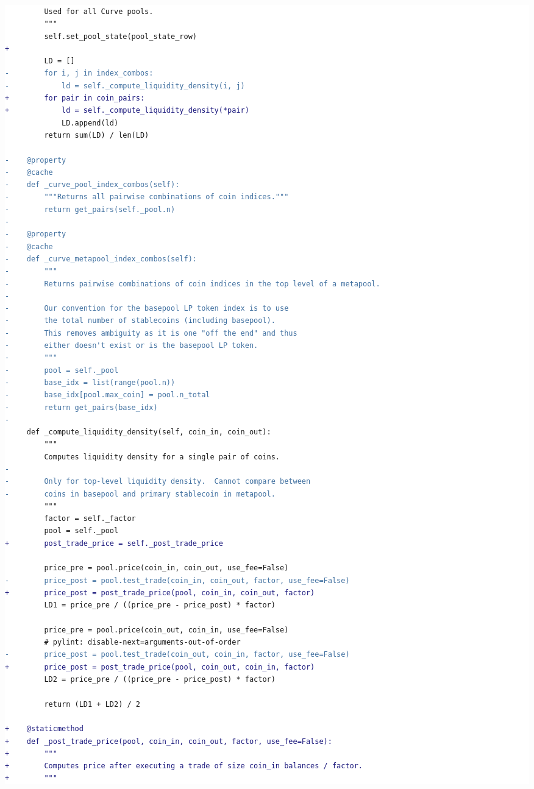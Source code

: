 ```diff
         Used for all Curve pools.
         """
         self.set_pool_state(pool_state_row)
+
         LD = []
-        for i, j in index_combos:
-            ld = self._compute_liquidity_density(i, j)
+        for pair in coin_pairs:
+            ld = self._compute_liquidity_density(*pair)
             LD.append(ld)
         return sum(LD) / len(LD)
 
-    @property
-    @cache
-    def _curve_pool_index_combos(self):
-        """Returns all pairwise combinations of coin indices."""
-        return get_pairs(self._pool.n)
-
-    @property
-    @cache
-    def _curve_metapool_index_combos(self):
-        """
-        Returns pairwise combinations of coin indices in the top level of a metapool.
-
-        Our convention for the basepool LP token index is to use
-        the total number of stablecoins (including basepool).
-        This removes ambiguity as it is one "off the end" and thus
-        either doesn't exist or is the basepool LP token.
-        """
-        pool = self._pool
-        base_idx = list(range(pool.n))
-        base_idx[pool.max_coin] = pool.n_total
-        return get_pairs(base_idx)
-
     def _compute_liquidity_density(self, coin_in, coin_out):
         """
         Computes liquidity density for a single pair of coins.
-
-        Only for top-level liquidity density.  Cannot compare between
-        coins in basepool and primary stablecoin in metapool.
         """
         factor = self._factor
         pool = self._pool
+        post_trade_price = self._post_trade_price
 
         price_pre = pool.price(coin_in, coin_out, use_fee=False)
-        price_post = pool.test_trade(coin_in, coin_out, factor, use_fee=False)
+        price_post = post_trade_price(pool, coin_in, coin_out, factor)
         LD1 = price_pre / ((price_pre - price_post) * factor)
 
         price_pre = pool.price(coin_out, coin_in, use_fee=False)
         # pylint: disable-next=arguments-out-of-order
-        price_post = pool.test_trade(coin_out, coin_in, factor, use_fee=False)
+        price_post = post_trade_price(pool, coin_out, coin_in, factor)
         LD2 = price_pre / ((price_pre - price_post) * factor)
 
         return (LD1 + LD2) / 2
 
+    @staticmethod
+    def _post_trade_price(pool, coin_in, coin_out, factor, use_fee=False):
+        """
+        Computes price after executing a trade of size coin_in balances / factor.
+        """
```